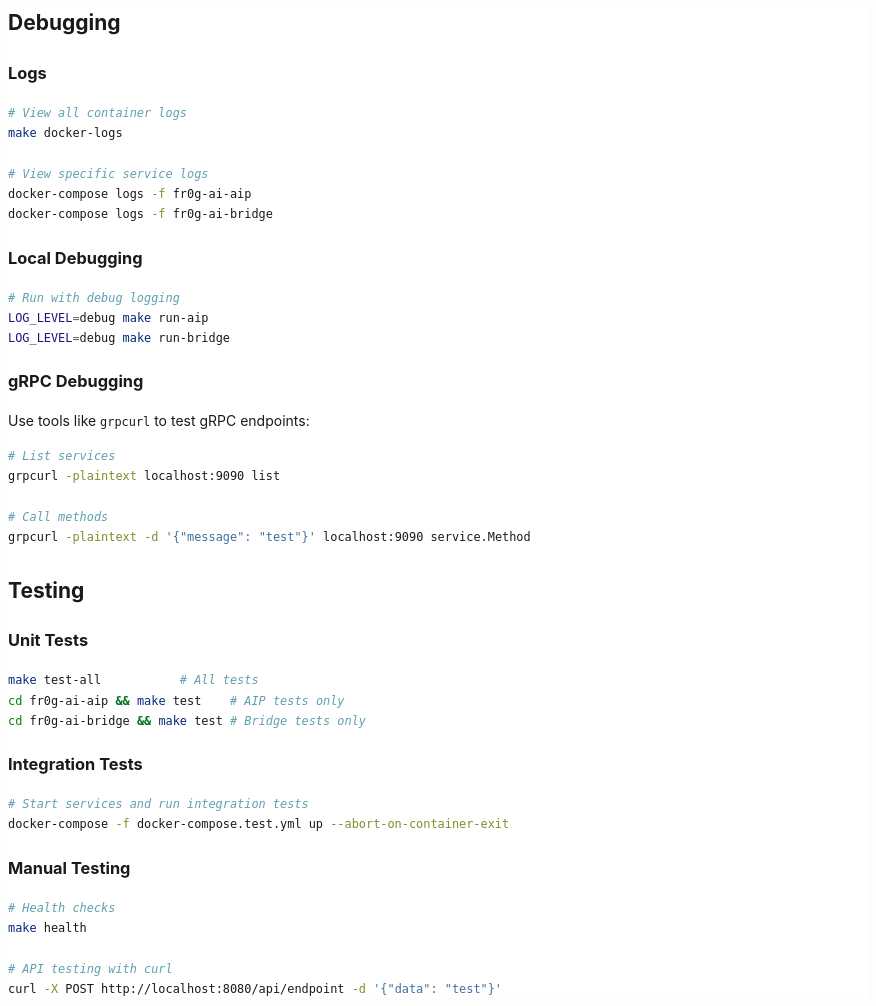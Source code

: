 ## Debugging

### Logs

```bash
# View all container logs
make docker-logs

# View specific service logs
docker-compose logs -f fr0g-ai-aip
docker-compose logs -f fr0g-ai-bridge
```

### Local Debugging

```bash
# Run with debug logging
LOG_LEVEL=debug make run-aip
LOG_LEVEL=debug make run-bridge
```

### gRPC Debugging

Use tools like `grpcurl` to test gRPC endpoints:

```bash
# List services
grpcurl -plaintext localhost:9090 list

# Call methods
grpcurl -plaintext -d '{"message": "test"}' localhost:9090 service.Method
```

## Testing

### Unit Tests
```bash
make test-all           # All tests
cd fr0g-ai-aip && make test    # AIP tests only
cd fr0g-ai-bridge && make test # Bridge tests only
```

### Integration Tests
```bash
# Start services and run integration tests
docker-compose -f docker-compose.test.yml up --abort-on-container-exit
```

### Manual Testing
```bash
# Health checks
make health

# API testing with curl
curl -X POST http://localhost:8080/api/endpoint -d '{"data": "test"}'
```
